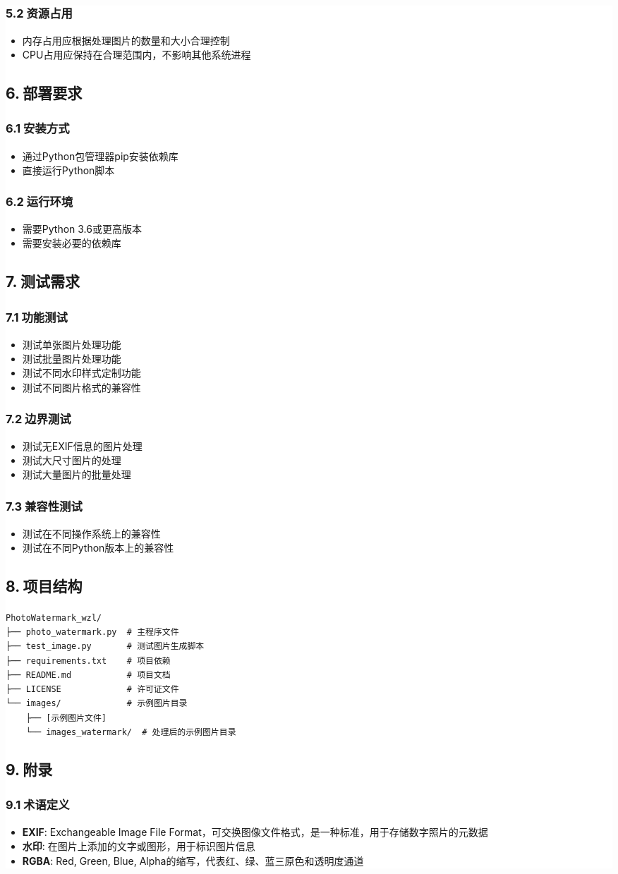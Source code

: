 ### 5.2 资源占用
- 内存占用应根据处理图片的数量和大小合理控制
- CPU占用应保持在合理范围内，不影响其他系统进程

## 6. 部署要求

### 6.1 安装方式
- 通过Python包管理器pip安装依赖库
- 直接运行Python脚本

### 6.2 运行环境
- 需要Python 3.6或更高版本
- 需要安装必要的依赖库

## 7. 测试需求

### 7.1 功能测试
- 测试单张图片处理功能
- 测试批量图片处理功能
- 测试不同水印样式定制功能
- 测试不同图片格式的兼容性

### 7.2 边界测试
- 测试无EXIF信息的图片处理
- 测试大尺寸图片的处理
- 测试大量图片的批量处理

### 7.3 兼容性测试
- 测试在不同操作系统上的兼容性
- 测试在不同Python版本上的兼容性

## 8. 项目结构

```
PhotoWatermark_wzl/
├── photo_watermark.py  # 主程序文件
├── test_image.py       # 测试图片生成脚本
├── requirements.txt    # 项目依赖
├── README.md           # 项目文档
├── LICENSE             # 许可证文件
└── images/             # 示例图片目录
    ├── [示例图片文件]
    └── images_watermark/  # 处理后的示例图片目录
```

## 9. 附录

### 9.1 术语定义
- **EXIF**: Exchangeable Image File Format，可交换图像文件格式，是一种标准，用于存储数字照片的元数据
- **水印**: 在图片上添加的文字或图形，用于标识图片信息
- **RGBA**: Red, Green, Blue, Alpha的缩写，代表红、绿、蓝三原色和透明度通道
